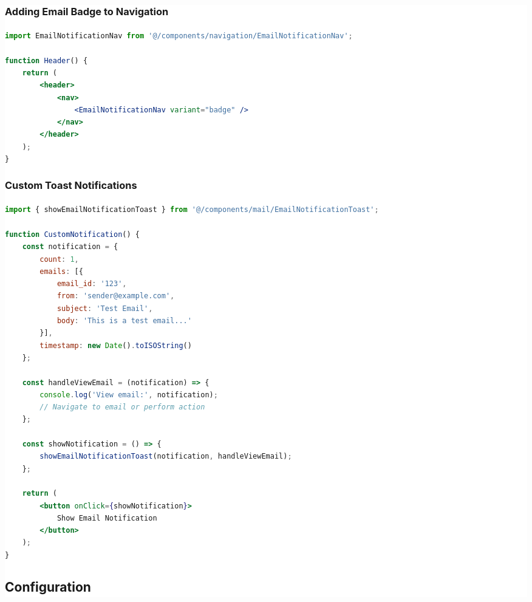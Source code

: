 ### Adding Email Badge to Navigation

```jsx
import EmailNotificationNav from '@/components/navigation/EmailNotificationNav';

function Header() {
    return (
        <header>
            <nav>
                <EmailNotificationNav variant="badge" />
            </nav>
        </header>
    );
}
```

### Custom Toast Notifications

```jsx
import { showEmailNotificationToast } from '@/components/mail/EmailNotificationToast';

function CustomNotification() {
    const notification = {
        count: 1,
        emails: [{
            email_id: '123',
            from: 'sender@example.com',
            subject: 'Test Email',
            body: 'This is a test email...'
        }],
        timestamp: new Date().toISOString()
    };

    const handleViewEmail = (notification) => {
        console.log('View email:', notification);
        // Navigate to email or perform action
    };

    const showNotification = () => {
        showEmailNotificationToast(notification, handleViewEmail);
    };

    return (
        <button onClick={showNotification}>
            Show Email Notification
        </button>
    );
}
```

## Configuration
